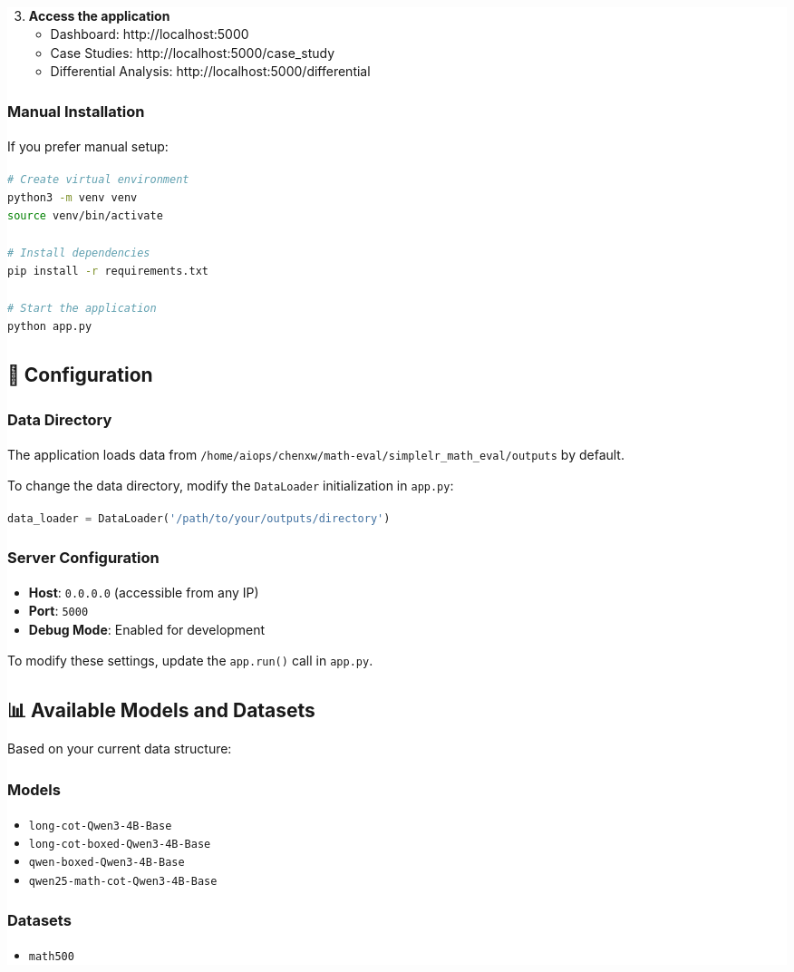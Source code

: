 3. **Access the application**
   - Dashboard: http://localhost:5000
   - Case Studies: http://localhost:5000/case_study
   - Differential Analysis: http://localhost:5000/differential

### Manual Installation

If you prefer manual setup:

```bash
# Create virtual environment
python3 -m venv venv
source venv/bin/activate

# Install dependencies
pip install -r requirements.txt

# Start the application
python app.py
```

## 🔧 Configuration

### Data Directory
The application loads data from `/home/aiops/chenxw/math-eval/simplelr_math_eval/outputs` by default. 

To change the data directory, modify the `DataLoader` initialization in `app.py`:

```python
data_loader = DataLoader('/path/to/your/outputs/directory')
```

### Server Configuration
- **Host**: `0.0.0.0` (accessible from any IP)
- **Port**: `5000`
- **Debug Mode**: Enabled for development

To modify these settings, update the `app.run()` call in `app.py`.

## 📊 Available Models and Datasets

Based on your current data structure:

### Models
- `long-cot-Qwen3-4B-Base`
- `long-cot-boxed-Qwen3-4B-Base`  
- `qwen-boxed-Qwen3-4B-Base`
- `qwen25-math-cot-Qwen3-4B-Base`

### Datasets
- `math500`
